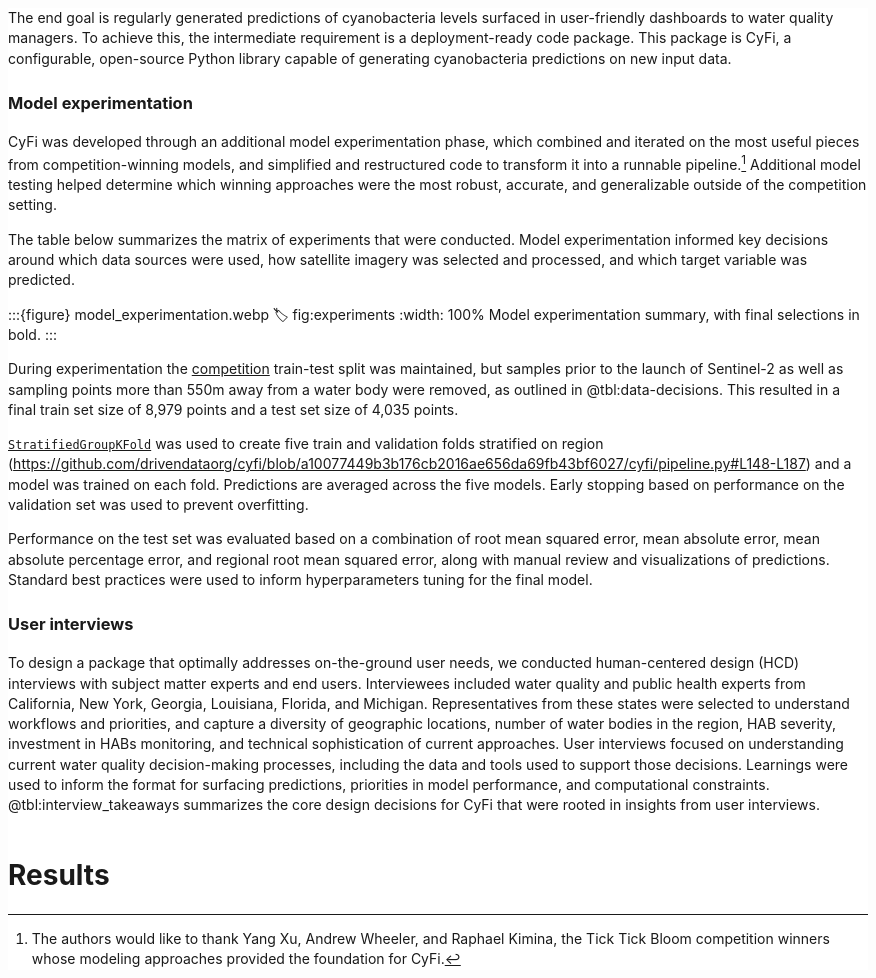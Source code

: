 The end goal is regularly generated predictions of cyanobacteria levels surfaced in user-friendly dashboards to water quality managers. To achieve this, the intermediate requirement is a deployment-ready code package. This package is CyFi, a configurable, open-source Python library capable of generating cyanobacteria predictions on new input data.

### Model experimentation

CyFi was developed through an additional model experimentation phase, which combined and iterated on the most useful pieces from competition-winning models, and simplified and restructured code to transform it into a runnable pipeline.[^footnote-2] Additional model testing helped determine which winning approaches were the most robust, accurate, and generalizable outside of the competition setting.

The table below summarizes the matrix of experiments that were conducted. Model experimentation informed key decisions around which data sources were used, how satellite imagery was selected and processed, and which target variable was predicted.

:::{figure} model_experimentation.webp
:label: fig:experiments
:width: 100%
Model experimentation summary, with final selections in bold.
:::

During experimentation the [competition](#machine-learning-competition) train-test split was maintained, but samples prior to the launch of Sentinel-2 as well as sampling points more than 550m away from a water body were removed, as outlined in @tbl:data-decisions. This resulted in a final train set size of 8,979 points and a test set size of 4,035 points.

[`StratifiedGroupKFold`](https://scikit-learn.org/stable/modules/generated/sklearn.model_selection.StratifiedGroupKFold.html) was used to create five train and validation folds stratified on region (https://github.com/drivendataorg/cyfi/blob/a10077449b3b176cb2016ae656da69fb43bf6027/cyfi/pipeline.py#L148-L187) and a model was trained on each fold. Predictions are averaged across the five models. Early stopping based on performance on the validation set was used to prevent overfitting.

Performance on the test set was evaluated based on a combination of root mean squared error, mean absolute error, mean absolute percentage error, and regional root mean squared error, along with manual review and visualizations of predictions. Standard best practices were used to inform hyperparameters tuning for the final model.

### User interviews

To design a package that optimally addresses on-the-ground user needs, we conducted human-centered design (HCD) interviews with subject matter experts and end users. Interviewees included water quality and public health experts from California, New York, Georgia, Louisiana, Florida, and Michigan. Representatives from these states were selected to understand workflows and priorities, and capture a diversity of geographic locations, number of water bodies in the region, HAB severity, investment in HABs monitoring, and technical sophistication of current approaches. User interviews focused on understanding current water quality decision-making processes, including the data and tools used to support those decisions. Learnings were used to inform the format for surfacing predictions, priorities in model performance, and computational constraints. @tbl:interview_takeaways summarizes the core design decisions for CyFi that were rooted in insights from user interviews.

# Results


[^footnote-1]: @ttb_results
[^footnote-2]: The authors would like to thank Yang Xu, Andrew Wheeler, and Raphael Kimina, the Tick Tick Bloom competition winners whose modeling approaches provided the foundation for CyFi.
[^footnote-3]: The success of decision tree models in the Tick Tick Bloom competition is consistent with other DrivenData competitions where the task was point-based prediction from satellite imagery (i.e., estimating the [amount of water in snowpack](https://github.com/drivendataorg/snowcast-showdown) and estimating [levels of air pollution](https://github.com/drivendataorg/nasa-airathon/tree/main/pm25)).
[^footnote-4]: At the equator, a longitude value to 2 decimal degrees is only accurate to around a 1km distance [@decimal_degrees].
[^footnote-5]: CyFi did not use the remaining 3,258 points in the train set due to a lack of valid satellite data. In order to generate features, there must be at least one satellite image within 30 days prior to the sampling date where cloud pixels account for less than 5% of the pixels in the bounding box around the sampling point.
[^footnote-6]: CyFi did not produce cyanobacteria estimates for the remaining 1,155 points in the test set due to a lack of valid satellite data. In order to produce an estimate, there must be at least one satellite image within 30 days prior to the sampling date where cloud pixels account for less than 5% of the pixels in the bounding box around the sampling point.
[^footnote-7]: Alternatively, CyFi can be installed with conda (`conda install -c conda-forge cyfi`), which is recommended for M1 Mac users as of July 2024 due to a known issue with the pip installation of LightGBM.